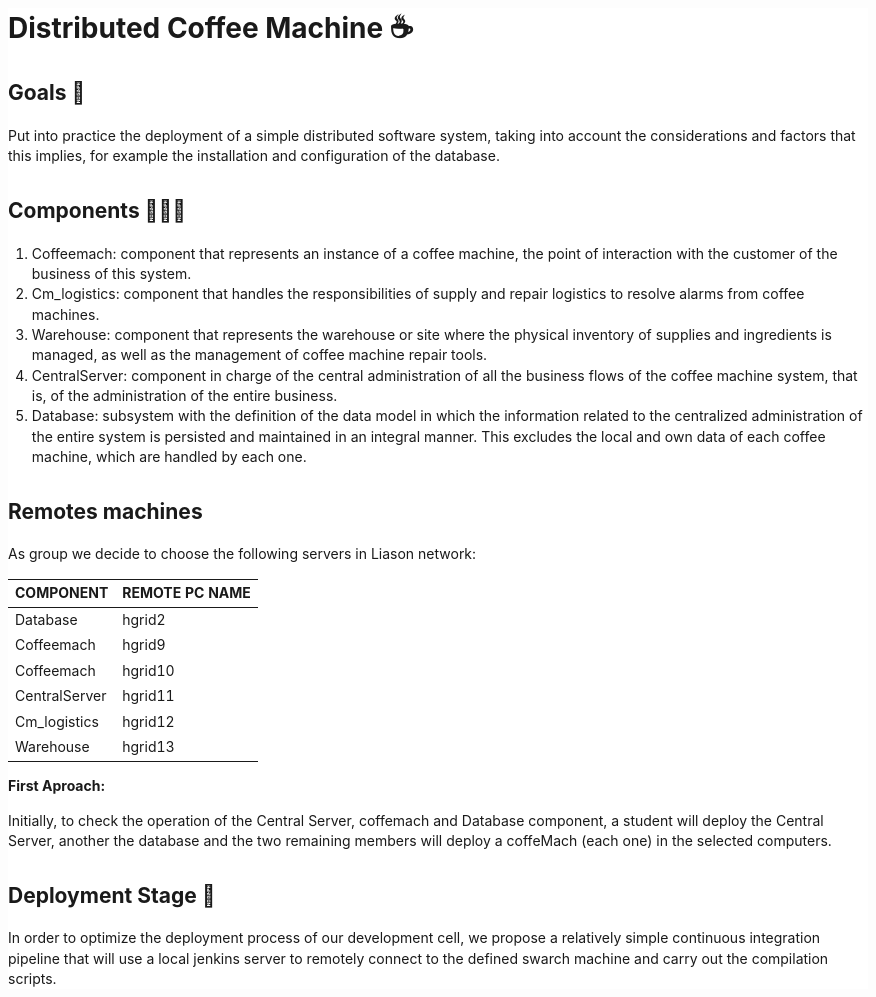 # Distributed Coffee Machine ☕️

## Goals 🫰
Put into practice the deployment of a simple distributed software system, taking into account the considerations and factors that this implies, for example the installation and configuration of the database.

## Components ⛹🏾‍♂️

1. Coffeemach: component that represents an instance of a coffee machine, the point of interaction with the customer of the business of this system.
2. Cm_logistics: component that handles the responsibilities of supply and repair logistics to resolve alarms from coffee machines.
3. Warehouse: component that represents the warehouse or site where the physical inventory of supplies and ingredients is managed, as well as the management of coffee machine repair tools.
4. CentralServer: component in charge of the central administration of all the business flows of the coffee machine system, that is, of the administration of the entire business.
5. Database: subsystem with the definition of the data model in which the information related to the centralized administration of the entire system is persisted and maintained in an integral manner. This excludes the local and own data of each coffee machine, which are handled by each one.

## Remotes machines

As group we decide to choose the following servers in Liason network:

|COMPONENT  |REMOTE PC NAME| 
|-----------|------------|
|Database   |hgrid2      |
|Coffeemach |hgrid9      |
|Coffeemach |hgrid10     |
|CentralServer|hgrid11   |
|Cm_logistics |hgrid12   |
|Warehouse  |hgrid13     |

**First Aproach:**

Initially, to check the operation of the Central Server, coffemach and Database component, a student will deploy the Central Server, another the database and the two remaining members will deploy a coffeMach (each one) in the selected computers.

## Deployment Stage 🚀

In order to optimize the deployment process of our development cell, we propose a relatively simple continuous integration pipeline that will use a local jenkins server to remotely connect to the defined swarch machine and carry out the compilation scripts.
